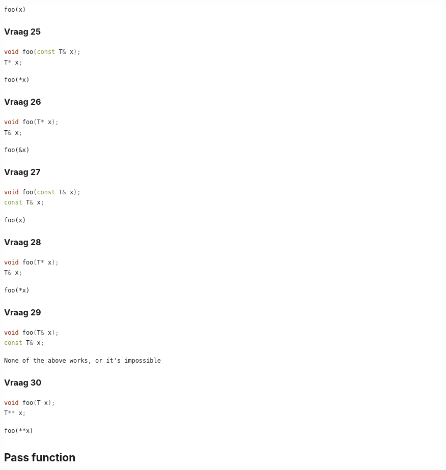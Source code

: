 `foo(x)`

### Vraag 25

```cpp
void foo(const T& x);
T* x;
```

`foo(*x)`

### Vraag 26

```cpp
void foo(T* x);
T& x;
```

`foo(&x)`

### Vraag 27

```cpp
void foo(const T& x);
const T& x;
```

`foo(x)`

### Vraag 28

```cpp
void foo(T* x);
T& x;
```

`foo(*x)`

### Vraag 29

```cpp
void foo(T& x);
const T& x;
```

`None of the above works, or it's impossible`

### Vraag 30

```cpp
void foo(T x);
T** x;
```

`foo(**x)`

## Pass function
